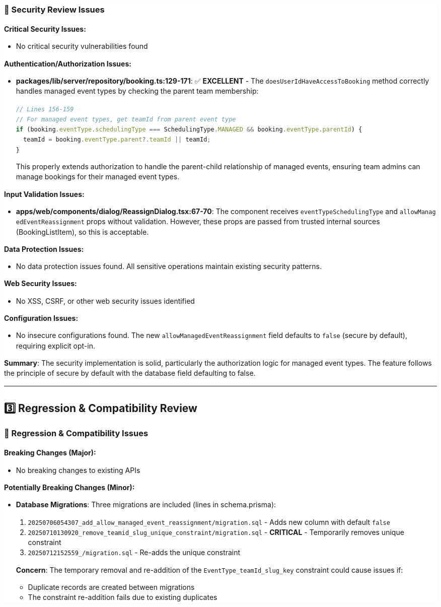### 🔐 Security Review Issues

**Critical Security Issues:**
- No critical security vulnerabilities found

**Authentication/Authorization Issues:**
- **packages/lib/server/repository/booking.ts:129-171**: ✅ **EXCELLENT** - The `doesUserIdHaveAccessToBooking` method correctly handles managed event types by checking the parent team membership:
  ```typescript
  // Lines 156-159
  // For managed event types, get teamId from parent event type
  if (booking.eventType.schedulingType === SchedulingType.MANAGED && booking.eventType.parentId) {
    teamId = booking.eventType.parent?.teamId || teamId;
  }
  ```
  This properly extends authorization to handle the parent-child relationship of managed events, ensuring team admins can manage bookings for their managed event types.

**Input Validation Issues:**
- **apps/web/components/dialog/ReassignDialog.tsx:67-70**: The component receives `eventTypeSchedulingType` and `allowManagedEventReassignment` props without validation. However, these props are passed from trusted internal sources (BookingListItem), so this is acceptable.

**Data Protection Issues:**
- No data protection issues found. All sensitive operations maintain existing security patterns.

**Web Security Issues:**
- No XSS, CSRF, or other web security issues identified

**Configuration Issues:**
- No insecure configurations found. The new `allowManagedEventReassignment` field defaults to `false` (secure by default), requiring explicit opt-in.

**Summary**: The security implementation is solid, particularly the authorization logic for managed event types. The feature follows the principle of secure by default with the database field defaulting to false.

---

## 3️⃣ Regression & Compatibility Review

### 🚨 Regression & Compatibility Issues

**Breaking Changes (Major):**
- No breaking changes to existing APIs

**Potentially Breaking Changes (Minor):**
- **Database Migrations**: Three migrations are included (lines in schema.prisma):
  1. `20250706054307_add_allow_managed_event_reassignment/migration.sql` - Adds new column with default `false`
  2. `20250710130920_remove_teamid_slug_unique_constraint/migration.sql` - **CRITICAL** - Temporarily removes unique constraint
  3. `20250712152559_/migration.sql` - Re-adds the unique constraint
  
  **Concern**: The temporary removal and re-addition of the `EventType_teamId_slug_key` constraint could cause issues if:
  - Duplicate records are created between migrations
  - The constraint re-addition fails due to existing duplicates
  